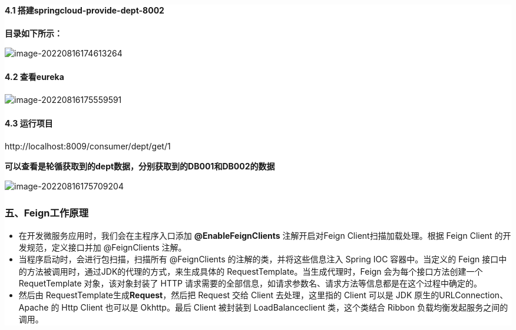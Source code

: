 #### 4.1 搭建springcloud-provide-dept-8002

**目录如下所示：**

![image-20220816174613264](https://whcoding.oss-cn-hangzhou.aliyuncs.com/img/image-20220816174613264.png)



#### 4.2 查看eureka

![image-20220816175559591](https://whcoding.oss-cn-hangzhou.aliyuncs.com/img/image-20220816175559591.png)

#### **4.3 运行项目**

http://localhost:8009/consumer/dept/get/1

**可以查看是轮循获取到的dept数据，分别获取到的DB001和DB002的数据**



![image-20220816175709204](https://whcoding.oss-cn-hangzhou.aliyuncs.com/img/image-20220816175709204.png)

### 五、Feign工作原理

- 在开发微服务应用时，我们会在主程序入口添加 **@EnableFeignClients** 注解开启对Feign Client扫描加载处理。根据 Feign Client 的开发规范，定义接口并加 @FeignClients 注解。
- 当程序启动时，会进行包扫描，扫描所有 @FeignClients 的注解的类，并将这些信息注入 Spring IOC 容器中。当定义的 Feign 接口中的方法被调用时，通过JDK的代理的方式，来生成具体的 RequestTemplate。当生成代理时，Feign 会为每个接口方法创建一个RequetTemplate 对象，该对象封装了 HTTP 请求需要的全部信息，如请求参数名、请求方法等信息都是在这个过程中确定的。
- 然后由 RequestTemplate生成**Request**，然后把 Request 交给 Client 去处理，这里指的 Client 可以是 JDK 原生的URLConnection、Apache 的 Http Client 也可以是 Okhttp。最后 Client 被封装到 LoadBalanceclient 类，这个类结合 Ribbon 负载均衡发起服务之间的调用。
